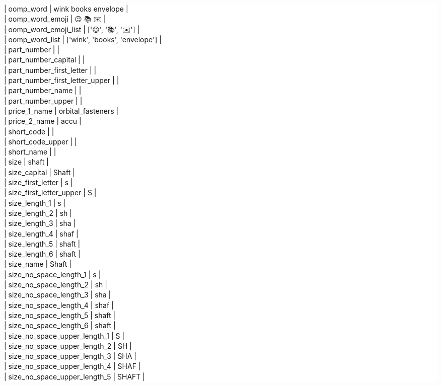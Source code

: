 | oomp_word | wink books envelope |  
| oomp_word_emoji | :wink: :books: :envelope: |  
| oomp_word_emoji_list | [':wink:', ':books:', ':envelope:'] |  
| oomp_word_list | ['wink', 'books', 'envelope'] |  
| part_number |  |  
| part_number_capital |  |  
| part_number_first_letter |  |  
| part_number_first_letter_upper |  |  
| part_number_name |  |  
| part_number_upper |  |  
| price_1_name | orbital_fasteners |  
| price_2_name | accu |  
| short_code |  |  
| short_code_upper |  |  
| short_name |  |  
| size | shaft |  
| size_capital | Shaft |  
| size_first_letter | s |  
| size_first_letter_upper | S |  
| size_length_1 | s |  
| size_length_2 | sh |  
| size_length_3 | sha |  
| size_length_4 | shaf |  
| size_length_5 | shaft |  
| size_length_6 | shaft |  
| size_name | Shaft |  
| size_no_space_length_1 | s |  
| size_no_space_length_2 | sh |  
| size_no_space_length_3 | sha |  
| size_no_space_length_4 | shaf |  
| size_no_space_length_5 | shaft |  
| size_no_space_length_6 | shaft |  
| size_no_space_upper_length_1 | S |  
| size_no_space_upper_length_2 | SH |  
| size_no_space_upper_length_3 | SHA |  
| size_no_space_upper_length_4 | SHAF |  
| size_no_space_upper_length_5 | SHAFT |  